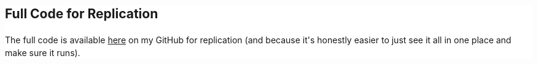 ## Full Code for Replication 

The full code is available [here](https://github.com/slee981/calculate-ols-robust-errors) on my GitHub for replication (and because it's honestly easier to just see it all in one place and make sure it runs).


[^1]: Another way to think about it carries a more geometric interpretation and involves a projection operator into a space that is orthogonal to the column space of X. 

[^2]: See Microeconometrics: Methods and Applications by Cameron and Trivedi for a more detailed description. 

[^3]: Section 4.4.5.  
